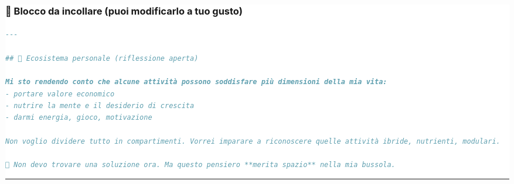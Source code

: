 
### 🔽 Blocco da incollare (puoi modificarlo a tuo gusto)

```markdown
---

## 🔄 Ecosistema personale (riflessione aperta)

Mi sto rendendo conto che alcune attività possono soddisfare più dimensioni della mia vita:
- portare valore economico
- nutrire la mente e il desiderio di crescita
- darmi energia, gioco, motivazione

Non voglio dividere tutto in compartimenti. Vorrei imparare a riconoscere quelle attività ibride, nutrienti, modulari.

📌 Non devo trovare una soluzione ora. Ma questo pensiero **merita spazio** nella mia bussola.
```

---

